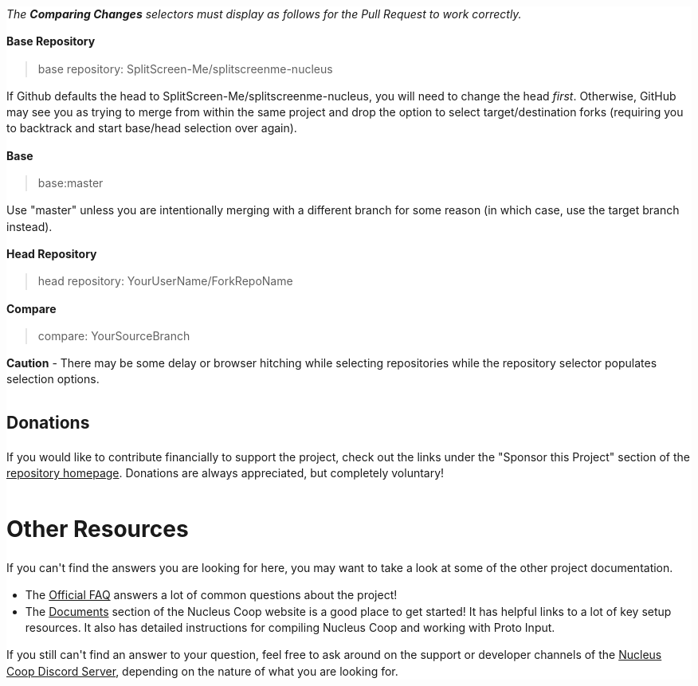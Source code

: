 _The **Comparing Changes** selectors must display as follows for the Pull Request to work correctly._

**Base Repository**
>base repository: SplitScreen-Me/splitscreenme-nucleus

If Github defaults the head to SplitScreen-Me/splitscreenme-nucleus, you will need to change the head _first_. Otherwise, GitHub may see you as trying to merge from within the same project and drop the option to select target/destination forks (requiring you to backtrack and start base/head selection over again).

**Base**
>base:master

Use "master" unless you are intentionally merging with a different branch for some reason (in which case, use the target branch instead).

**Head Repository**
>head repository: YourUserName/ForkRepoName

**Compare**
>compare: YourSourceBranch

**Caution** - There may be some delay or browser hitching while selecting repositories while the repository selector populates selection options.

## Donations
If you would like to contribute financially to support the project, check out the links under the "Sponsor this Project" section of the [repository homepage](https://github.com/SplitScreen-Me/splitscreenme-nucleus). Donations are always appreciated, but completely voluntary!

# Other Resources
If you can't find the answers you are looking for here, you may want to take a look at some of the other project documentation.
* The [Official FAQ](https://www.splitscreen.me/docs/faq) answers a lot of common questions about the project!
* The [Documents](https://nucleus-coop.github.io/docs/quickstart/) section of the Nucleus Coop website is a good place to get started! It has helpful links to a lot of key setup resources. It also has detailed instructions for compiling Nucleus Coop and working with Proto Input.

If you still can't find an answer to your question, feel free to ask around on the support or developer channels of the [Nucleus Coop Discord Server](https://discord.gg/QDUt8HpCvr), depending on the nature of what you are looking for.
